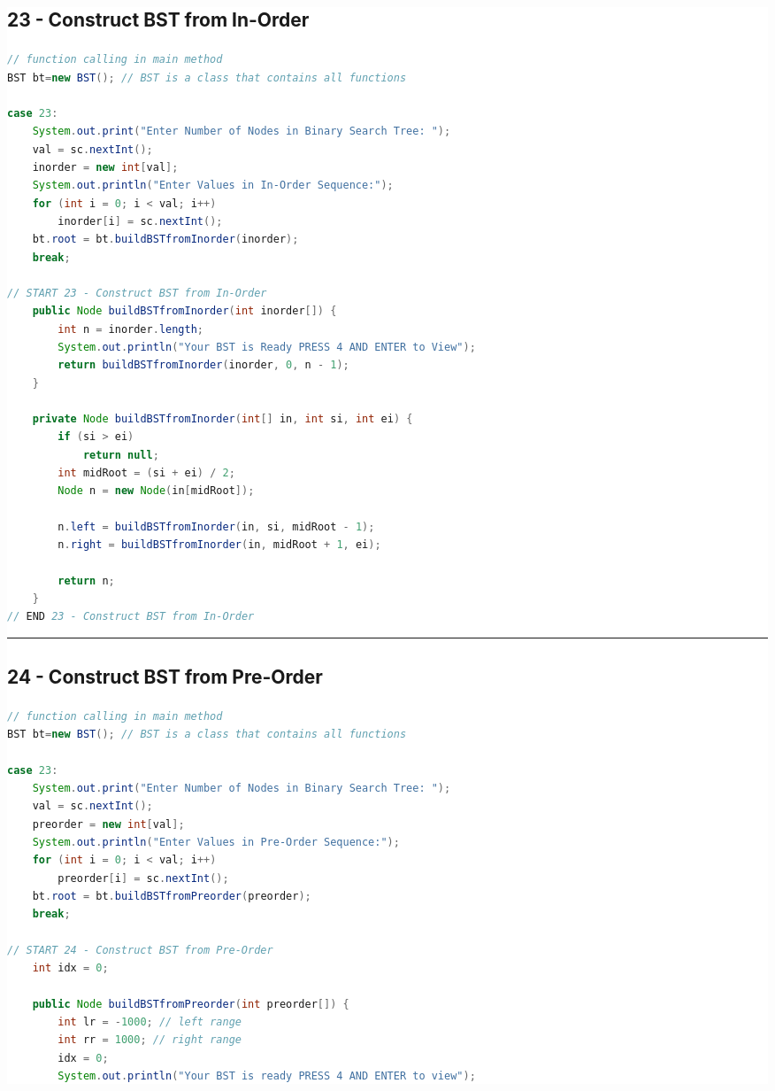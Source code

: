 ## **23 - Construct BST from In-Order**

```java
// function calling in main method
BST bt=new BST(); // BST is a class that contains all functions

case 23:
	System.out.print("Enter Number of Nodes in Binary Search Tree: ");
	val = sc.nextInt();
	inorder = new int[val];
	System.out.println("Enter Values in In-Order Sequence:");
	for (int i = 0; i < val; i++)
		inorder[i] = sc.nextInt();
	bt.root = bt.buildBSTfromInorder(inorder);
	break;

// START 23 - Construct BST from In-Order
	public Node buildBSTfromInorder(int inorder[]) {
		int n = inorder.length;
		System.out.println("Your BST is Ready PRESS 4 AND ENTER to View");
		return buildBSTfromInorder(inorder, 0, n - 1);
	}

	private Node buildBSTfromInorder(int[] in, int si, int ei) {
		if (si > ei)
			return null;
		int midRoot = (si + ei) / 2;
		Node n = new Node(in[midRoot]);

		n.left = buildBSTfromInorder(in, si, midRoot - 1);
		n.right = buildBSTfromInorder(in, midRoot + 1, ei);

		return n;
	}
// END 23 - Construct BST from In-Order
```

<hr>

## **24 - Construct BST from Pre-Order**


```java
// function calling in main method
BST bt=new BST(); // BST is a class that contains all functions

case 23:
	System.out.print("Enter Number of Nodes in Binary Search Tree: ");
	val = sc.nextInt();
	preorder = new int[val];
	System.out.println("Enter Values in Pre-Order Sequence:");
	for (int i = 0; i < val; i++)
		preorder[i] = sc.nextInt();
	bt.root = bt.buildBSTfromPreorder(preorder);
	break;

// START 24 - Construct BST from Pre-Order
	int idx = 0;

	public Node buildBSTfromPreorder(int preorder[]) {
		int lr = -1000; // left range
		int rr = 1000; // right range
		idx = 0;
		System.out.println("Your BST is ready PRESS 4 AND ENTER to view");
```